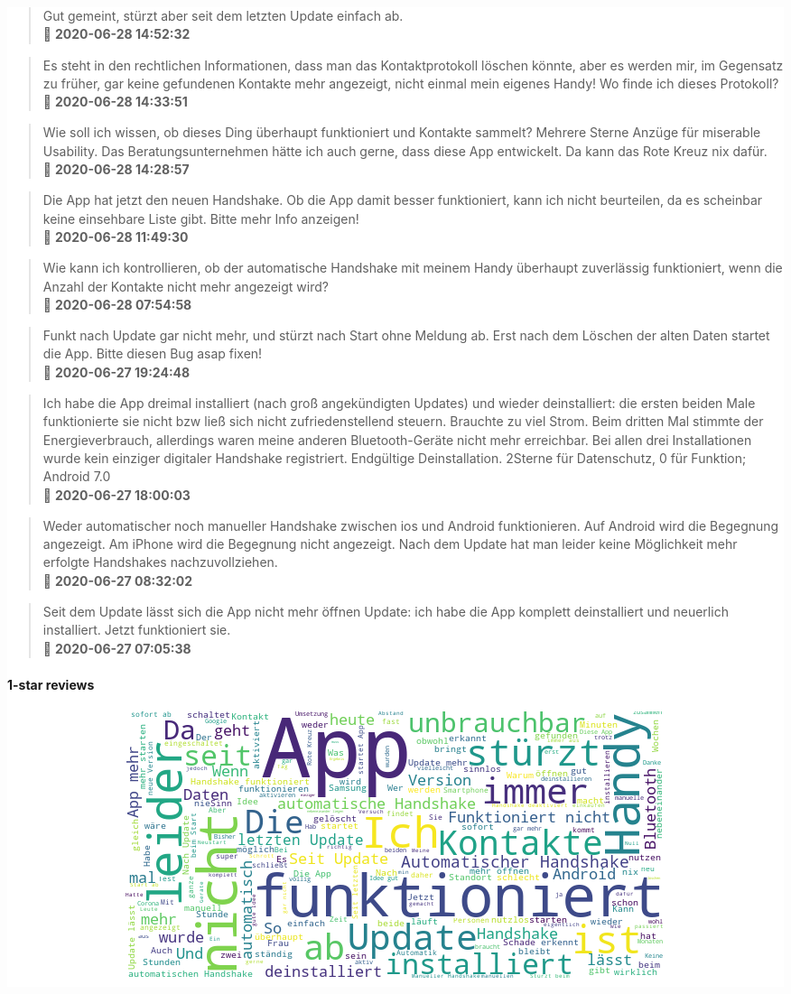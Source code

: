 > Gut gemeint, stürzt aber seit dem letzten Update einfach ab.<br> :date: __2020-06-28 14:52:32__

> Es steht in den rechtlichen Informationen, dass man das Kontaktprotokoll löschen könnte, aber es werden mir, im Gegensatz zu früher, gar keine gefundenen Kontakte mehr angezeigt, nicht einmal mein eigenes Handy! Wo finde ich dieses Protokoll?<br> :date: __2020-06-28 14:33:51__

> Wie soll ich wissen, ob dieses Ding überhaupt funktioniert und Kontakte sammelt? Mehrere Sterne Anzüge für miserable Usability. Das Beratungsunternehmen hätte ich auch gerne, dass diese App entwickelt. Da kann das Rote Kreuz nix dafür.<br> :date: __2020-06-28 14:28:57__

> Die App hat jetzt den neuen Handshake. Ob die App damit besser funktioniert, kann ich nicht beurteilen, da es scheinbar keine einsehbare Liste gibt. Bitte mehr Info anzeigen!<br> :date: __2020-06-28 11:49:30__

> Wie kann ich kontrollieren, ob der automatische Handshake mit meinem Handy überhaupt zuverlässig funktioniert, wenn die Anzahl der Kontakte nicht mehr angezeigt wird?<br> :date: __2020-06-28 07:54:58__

> Funkt nach Update gar nicht mehr, und stürzt nach Start ohne Meldung ab. Erst nach dem Löschen der alten Daten startet die App. Bitte diesen Bug asap fixen!<br> :date: __2020-06-27 19:24:48__

> Ich habe die App dreimal installiert (nach groß angekündigten Updates) und wieder deinstalliert: die ersten beiden Male funktionierte sie nicht bzw ließ sich nicht zufriedenstellend steuern. Brauchte zu viel Strom. Beim dritten Mal stimmte der Energieverbrauch, allerdings waren meine anderen Bluetooth-Geräte nicht mehr erreichbar. Bei allen drei Installationen wurde kein einziger digitaler Handshake registriert. Endgültige Deinstallation. 2Sterne für Datenschutz, 0 für Funktion; Android 7.0<br> :date: __2020-06-27 18:00:03__

> Weder automatischer noch manueller Handshake zwischen ios und Android funktionieren. Auf Android wird die Begegnung angezeigt. Am iPhone wird die Begegnung nicht angezeigt. Nach dem Update hat man leider keine Möglichkeit mehr erfolgte Handshakes nachzuvollziehen.<br> :date: __2020-06-27 08:32:02__

> Seit dem Update lässt sich die App nicht mehr öffnen Update: ich habe die App komplett deinstalliert und neuerlich installiert. Jetzt funktioniert sie.<br> :date: __2020-06-27 07:05:38__



#### 1-star reviews

<p align="center">
<img src="1_star_reviews_wordcloud.png" alt="at.roteskreuz.stopcorona 1 reviews"/>
</p>
